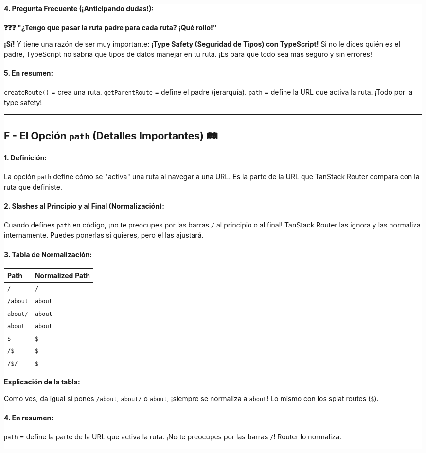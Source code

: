#### 4. **Pregunta Frecuente (¡Anticipando dudas!):**

**❓❓❓ "¿Tengo que pasar la ruta padre para cada ruta? ¡Qué rollo!"**

**¡Sí!** Y tiene una razón de ser muy importante: **¡Type Safety (Seguridad de Tipos) con TypeScript!** Si no le dices quién es el padre, TypeScript no sabría qué tipos de datos manejar en tu ruta. ¡Es para que todo sea más seguro y sin errores!

#### 5. **En resumen:**

`createRoute()` = crea una ruta. `getParentRoute` = define el padre (jerarquía). `path` = define la URL que activa la ruta. ¡Todo por la type safety!

---

## F - **El Opción `path` (Detalles Importantes)** 🛤️

#### 1. **Definición:**

La opción `path` define cómo se "activa" una ruta al navegar a una URL. Es la parte de la URL que TanStack Router compara con la ruta que definiste.

#### 2. **Slashes al Principio y al Final (Normalización):**

Cuando defines `path` en código, ¡no te preocupes por las barras `/` al principio o al final! TanStack Router las ignora y las normaliza internamente. Puedes ponerlas si quieres, pero él las ajustará.

#### 3. **Tabla de Normalización:**

| Path     | Normalized Path |
| :------- | :-------------- |
| `/`      | `/`             |
| `/about` | `about`         |
| `about/` | `about`         |
| `about`  | `about`         |
| `$`      | `$`             |
| `/$`     | `$`             |
| `/$/`    | `$`             |

**Explicación de la tabla:**

Como ves, da igual si pones `/about`, `about/` o `about`, ¡siempre se normaliza a `about`! Lo mismo con los splat routes (`$`).

#### 4. **En resumen:**

`path` = define la parte de la URL que activa la ruta. ¡No te preocupes por las barras `/`! Router lo normaliza.

---